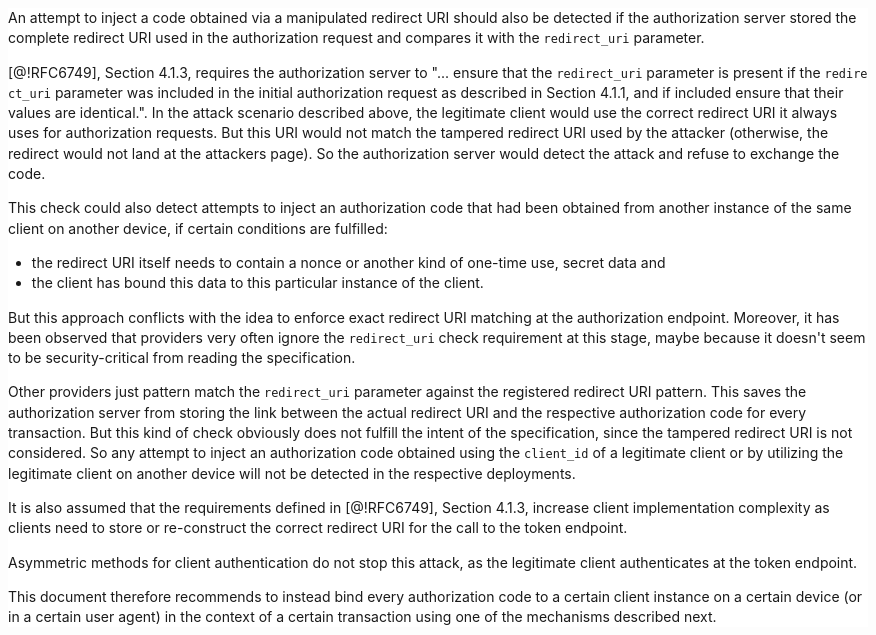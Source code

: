 An attempt to inject a code obtained via a manipulated redirect URI
should also be detected if the authorization server stored the
complete redirect URI used in the authorization request and compares
it with the `redirect_uri` parameter.

[@!RFC6749], Section 4.1.3, requires the authorization server to "... ensure that the
`redirect_uri` parameter is present if the `redirect_uri` parameter
was included in the initial authorization request as described in
Section 4.1.1, and if included ensure that their values are
identical.". In the attack scenario described above, the legitimate
client would use the correct redirect URI it always uses for
authorization requests. But this URI would not match the tampered
redirect URI used by the attacker (otherwise, the redirect would not
land at the attackers page). So the authorization server would detect
the attack and refuse to exchange the code.

This check could also detect attempts to inject an authorization
code that had been obtained from another instance of the same client
on another device, if certain conditions are fulfilled:

  * the redirect URI itself needs to contain a nonce or another kind
    of one-time use, secret data and
  * the client has bound this data to this particular instance of the
    client.

But this approach conflicts with the idea to enforce exact redirect
URI matching at the authorization endpoint. Moreover, it has been
observed that providers very often ignore the `redirect_uri` check
requirement at this stage, maybe because it doesn't seem to be
security-critical from reading the specification.

Other providers just pattern match the `redirect_uri` parameter
against the registered redirect URI pattern. This saves the
authorization server from storing the link between the actual redirect
URI and the respective authorization code for every transaction. But
this kind of check obviously does not fulfill the intent of the
specification, since the tampered redirect URI is not considered. So
any attempt to inject an authorization code obtained using the
`client_id` of a legitimate client or by utilizing the legitimate
client on another device will not be detected in the respective
deployments.

It is also assumed that the requirements defined in [@!RFC6749],
Section 4.1.3, increase client implementation complexity as clients
need to store or re-construct the correct redirect URI for the call
to the token endpoint.

Asymmetric methods for client authentication do not stop this attack, as the
legitimate client authenticates at the token endpoint.

This document therefore recommends to instead bind every authorization
code to a certain client instance on a certain device (or in a certain
user agent) in the context of a certain transaction using one of the
mechanisms described next.
